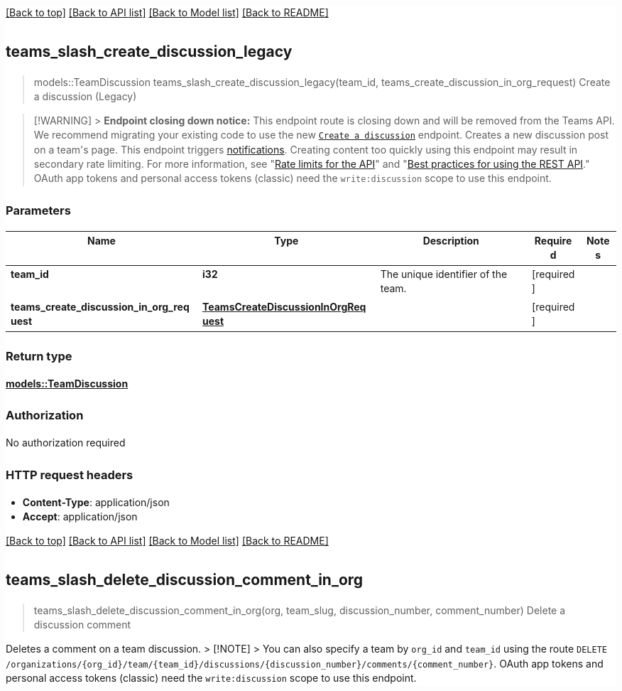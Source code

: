 [[Back to top]](#) [[Back to API list]](../README.md#documentation-for-api-endpoints) [[Back to Model list]](../README.md#documentation-for-models) [[Back to README]](../README.md)


## teams_slash_create_discussion_legacy

> models::TeamDiscussion teams_slash_create_discussion_legacy(team_id, teams_create_discussion_in_org_request)
Create a discussion (Legacy)

> [!WARNING] > **Endpoint closing down notice:** This endpoint route is closing down and will be removed from the Teams API. We recommend migrating your existing code to use the new [`Create a discussion`](https://docs.github.com/rest/teams/discussions#create-a-discussion) endpoint.  Creates a new discussion post on a team's page.  This endpoint triggers [notifications](https://docs.github.com/github/managing-subscriptions-and-notifications-on-github/about-notifications). Creating content too quickly using this endpoint may result in secondary rate limiting. For more information, see \"[Rate limits for the API](https://docs.github.com/rest/using-the-rest-api/rate-limits-for-the-rest-api#about-secondary-rate-limits)\" and \"[Best practices for using the REST API](https://docs.github.com/rest/guides/best-practices-for-using-the-rest-api).\"  OAuth app tokens and personal access tokens (classic) need the `write:discussion` scope to use this endpoint.

### Parameters


Name | Type | Description  | Required | Notes
------------- | ------------- | ------------- | ------------- | -------------
**team_id** | **i32** | The unique identifier of the team. | [required] |
**teams_create_discussion_in_org_request** | [**TeamsCreateDiscussionInOrgRequest**](TeamsCreateDiscussionInOrgRequest.md) |  | [required] |

### Return type

[**models::TeamDiscussion**](team-discussion.md)

### Authorization

No authorization required

### HTTP request headers

- **Content-Type**: application/json
- **Accept**: application/json

[[Back to top]](#) [[Back to API list]](../README.md#documentation-for-api-endpoints) [[Back to Model list]](../README.md#documentation-for-models) [[Back to README]](../README.md)


## teams_slash_delete_discussion_comment_in_org

> teams_slash_delete_discussion_comment_in_org(org, team_slug, discussion_number, comment_number)
Delete a discussion comment

Deletes a comment on a team discussion.  > [!NOTE] > You can also specify a team by `org_id` and `team_id` using the route `DELETE /organizations/{org_id}/team/{team_id}/discussions/{discussion_number}/comments/{comment_number}`.  OAuth app tokens and personal access tokens (classic) need the `write:discussion` scope to use this endpoint.
